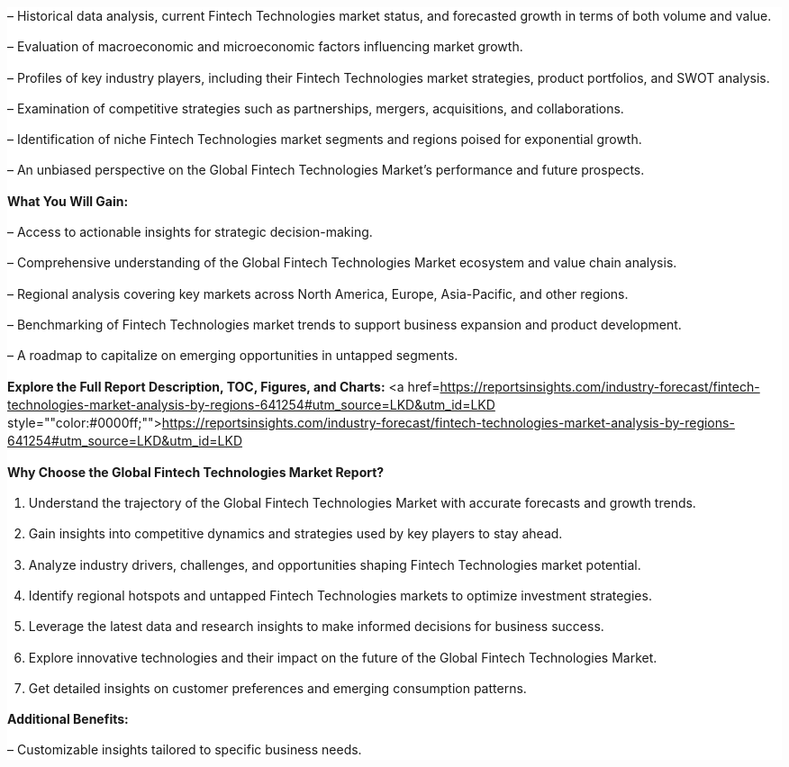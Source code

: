 – Historical data analysis, current Fintech Technologies market status, and forecasted growth in terms of both volume and value.

– Evaluation of macroeconomic and microeconomic factors influencing market growth.

– Profiles of key industry players, including their Fintech Technologies market strategies, product portfolios, and SWOT analysis.

– Examination of competitive strategies such as partnerships, mergers, acquisitions, and collaborations.

– Identification of niche Fintech Technologies market segments and regions poised for exponential growth.

– An unbiased perspective on the Global Fintech Technologies Market’s performance and future prospects.

<strong>What You Will Gain:</strong>

– Access to actionable insights for strategic decision-making.

– Comprehensive understanding of the Global Fintech Technologies Market ecosystem and value chain analysis.

– Regional analysis covering key markets across North America, Europe, Asia-Pacific, and other regions.

– Benchmarking of Fintech Technologies market trends to support business expansion and product development.

– A roadmap to capitalize on emerging opportunities in untapped segments.

<strong>Explore the Full Report Description, TOC, Figures, and Charts:</strong>
<a href=https://reportsinsights.com/industry-forecast/fintech-technologies-market-analysis-by-regions-641254#utm_source=LKD&utm_id=LKD style=""color:#0000ff;"">https://reportsinsights.com/industry-forecast/fintech-technologies-market-analysis-by-regions-641254#utm_source=LKD&utm_id=LKD</a>

<strong>Why Choose the Global Fintech Technologies Market Report?</strong>

1. Understand the trajectory of the Global Fintech Technologies Market with accurate forecasts and growth trends.

2. Gain insights into competitive dynamics and strategies used by key players to stay ahead.

3. Analyze industry drivers, challenges, and opportunities shaping Fintech Technologies market potential.

4. Identify regional hotspots and untapped Fintech Technologies markets to optimize investment strategies.

5. Leverage the latest data and research insights to make informed decisions for business success.

6. Explore innovative technologies and their impact on the future of the Global Fintech Technologies Market.

7. Get detailed insights on customer preferences and emerging consumption patterns.

<strong>Additional Benefits:</strong>

– Customizable insights tailored to specific business needs.
